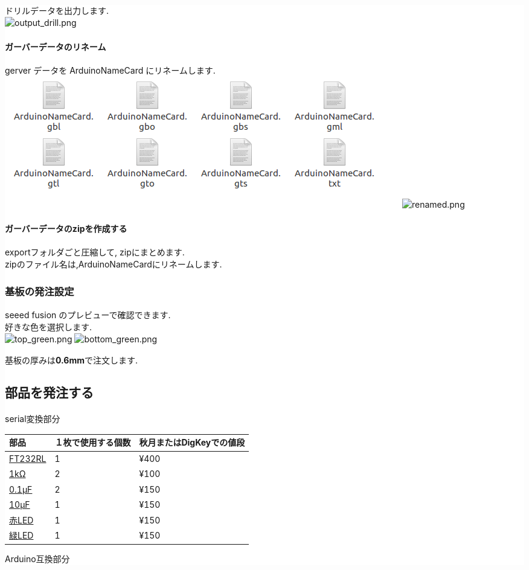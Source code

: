 ドリルデータを出力します.  
![output_drill.png](https://qiita-image-store.s3.amazonaws.com/0/70879/3dbb45bf-b820-029a-40df-337538d40f19.png)

#### ガーバーデータのリネーム
gerver データを ArduinoNameCard にリネームします.  
![](./res/img/renamed.png)
![renamed.png](https://qiita-image-store.s3.amazonaws.com/0/70879/1b37cc4e-b98f-ae53-6754-9058868e9557.png)

#### ガーバーデータのzipを作成する
exportフォルダごと圧縮して, zipにまとめます.  
zipのファイル名は,ArduinoNameCardにリネームします.  

### 基板の発注設定
seeed fusion のプレビューで確認できます.  
好きな色を選択します.  
![top_green.png](https://qiita-image-store.s3.amazonaws.com/0/70879/f0c6a12e-d749-1a2a-b240-c7e09d265e8c.png)
![bottom_green.png](https://qiita-image-store.s3.amazonaws.com/0/70879/515d2717-04fa-5287-5293-28c4e0bfae79.png)

基板の厚みは**0.6mm**で注文します.  

## 部品を発注する
serial変換部分

| 部品 | １枚で使用する個数 | 秋月またはDigKeyでの値段 |
|:------------|:--------------|:----------------|
| [FT232RL](http://akizukidenshi.com/catalog/g/gI-01739/)  | 1 | ¥400 |
| [1kΩ](http://akizukidenshi.com/catalog/g/gR-11796/)  | 2 | ¥100 |
| [0.1µF](http://akizukidenshi.com/catalog/g/gP-00355/)| 2 | ¥150 |
| [10µF](http://akizukidenshi.com/catalog/g/gP-07388/) | 1 | ¥150 |
| [赤LED](http://akizukidenshi.com/catalog/g/gI-06419/)| 1 | ¥150 |
| [緑LED](http://akizukidenshi.com/catalog/g/gI-06492/)| 1 | ¥150 |

Arduino互換部分
